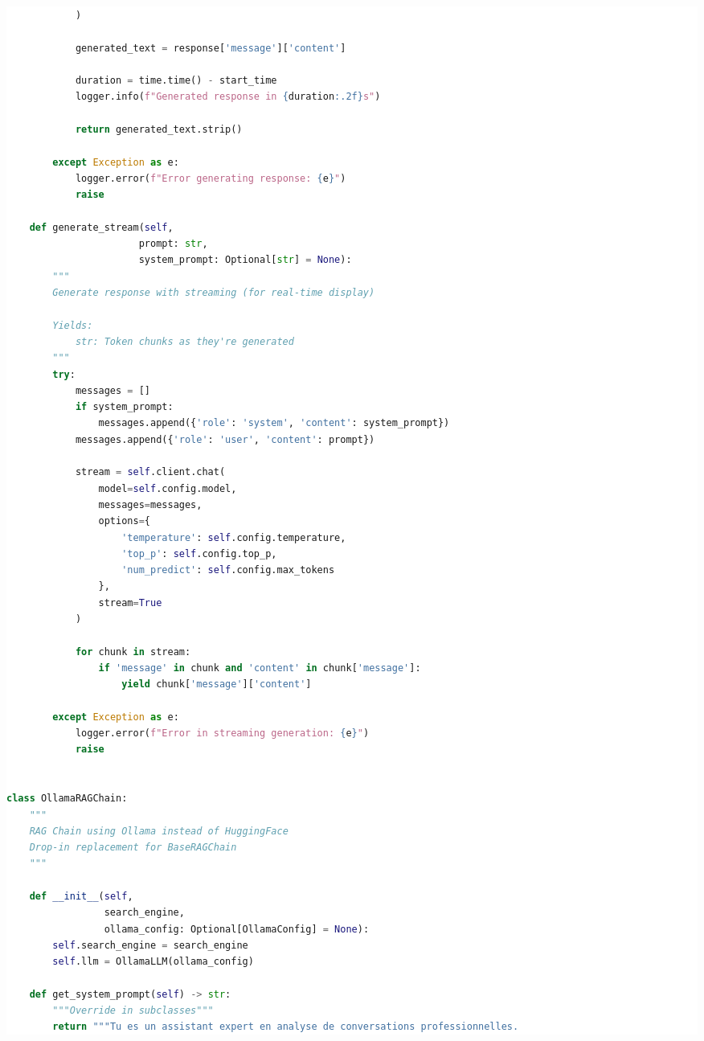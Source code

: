 ```python
            )

            generated_text = response['message']['content']

            duration = time.time() - start_time
            logger.info(f"Generated response in {duration:.2f}s")

            return generated_text.strip()

        except Exception as e:
            logger.error(f"Error generating response: {e}")
            raise

    def generate_stream(self,
                       prompt: str,
                       system_prompt: Optional[str] = None):
        """
        Generate response with streaming (for real-time display)

        Yields:
            str: Token chunks as they're generated
        """
        try:
            messages = []
            if system_prompt:
                messages.append({'role': 'system', 'content': system_prompt})
            messages.append({'role': 'user', 'content': prompt})

            stream = self.client.chat(
                model=self.config.model,
                messages=messages,
                options={
                    'temperature': self.config.temperature,
                    'top_p': self.config.top_p,
                    'num_predict': self.config.max_tokens
                },
                stream=True
            )

            for chunk in stream:
                if 'message' in chunk and 'content' in chunk['message']:
                    yield chunk['message']['content']

        except Exception as e:
            logger.error(f"Error in streaming generation: {e}")
            raise


class OllamaRAGChain:
    """
    RAG Chain using Ollama instead of HuggingFace
    Drop-in replacement for BaseRAGChain
    """

    def __init__(self,
                 search_engine,
                 ollama_config: Optional[OllamaConfig] = None):
        self.search_engine = search_engine
        self.llm = OllamaLLM(ollama_config)

    def get_system_prompt(self) -> str:
        """Override in subclasses"""
        return """Tu es un assistant expert en analyse de conversations professionnelles.
```
